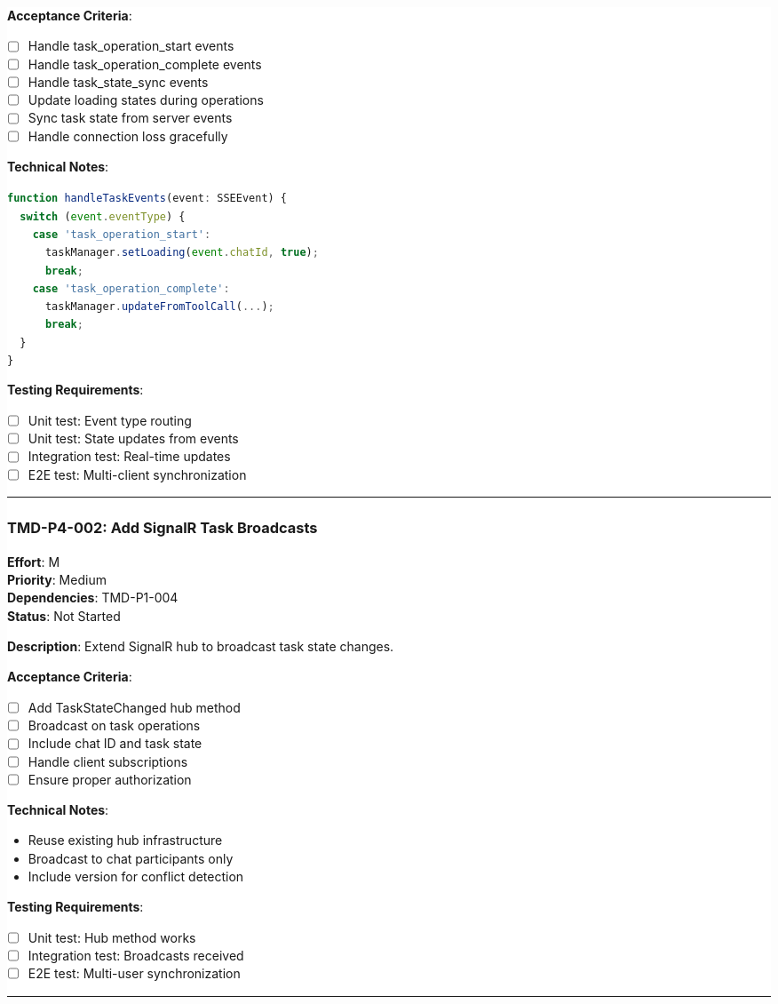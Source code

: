 **Acceptance Criteria**:
- [ ] Handle task_operation_start events
- [ ] Handle task_operation_complete events
- [ ] Handle task_state_sync events
- [ ] Update loading states during operations
- [ ] Sync task state from server events
- [ ] Handle connection loss gracefully

**Technical Notes**:
```typescript
function handleTaskEvents(event: SSEEvent) {
  switch (event.eventType) {
    case 'task_operation_start':
      taskManager.setLoading(event.chatId, true);
      break;
    case 'task_operation_complete':
      taskManager.updateFromToolCall(...);
      break;
  }
}
```

**Testing Requirements**:
- [ ] Unit test: Event type routing
- [ ] Unit test: State updates from events
- [ ] Integration test: Real-time updates
- [ ] E2E test: Multi-client synchronization

---

### TMD-P4-002: Add SignalR Task Broadcasts
**Effort**: M  
**Priority**: Medium  
**Dependencies**: TMD-P1-004  
**Status**: Not Started  

**Description**: Extend SignalR hub to broadcast task state changes.

**Acceptance Criteria**:
- [ ] Add TaskStateChanged hub method
- [ ] Broadcast on task operations
- [ ] Include chat ID and task state
- [ ] Handle client subscriptions
- [ ] Ensure proper authorization

**Technical Notes**:
- Reuse existing hub infrastructure
- Broadcast to chat participants only
- Include version for conflict detection

**Testing Requirements**:
- [ ] Unit test: Hub method works
- [ ] Integration test: Broadcasts received
- [ ] E2E test: Multi-user synchronization

---